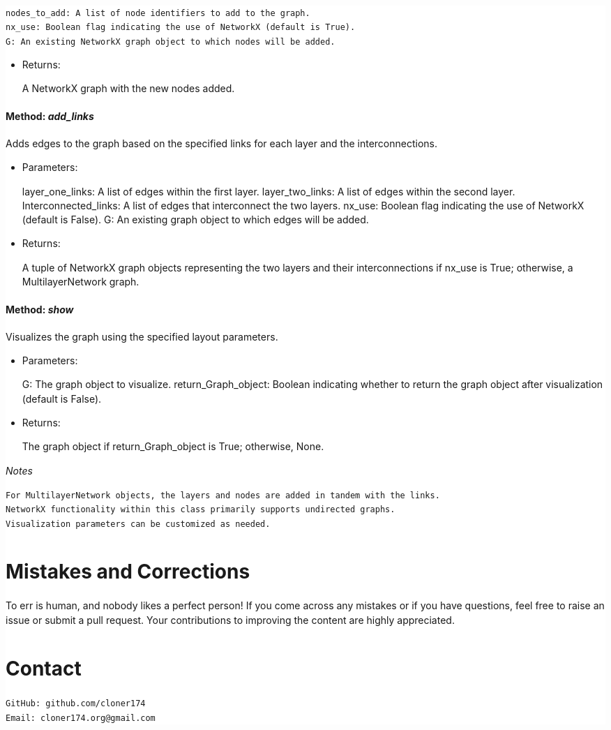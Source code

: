     nodes_to_add: A list of node identifiers to add to the graph.
    nx_use: Boolean flag indicating the use of NetworkX (default is True).
    G: An existing NetworkX graph object to which nodes will be added.

* Returns:

    A NetworkX graph with the new nodes added.

#### Method: *add_links*

Adds edges to the graph based on the specified links for each layer and the interconnections.
* Parameters:

    layer_one_links: A list of edges within the first layer.
    layer_two_links: A list of edges within the second layer.
    Interconnected_links: A list of edges that interconnect the two layers.
    nx_use: Boolean flag indicating the use of NetworkX (default is False).
    G: An existing graph object to which edges will be added.

* Returns:

    A tuple of NetworkX graph objects representing the two layers and their interconnections if nx_use is True; otherwise, a MultilayerNetwork graph.

#### Method: *show*

Visualizes the graph using the specified layout parameters.
* Parameters:

    G: The graph object to visualize.
    return_Graph_object: Boolean indicating whether to return the graph object after visualization (default is False).

* Returns:

    The graph object if return_Graph_object is True; otherwise, None.

*Notes*

    For MultilayerNetwork objects, the layers and nodes are added in tandem with the links.
    NetworkX functionality within this class primarily supports undirected graphs.
    Visualization parameters can be customized as needed.


# Mistakes and Corrections
To err is human, and nobody likes a perfect person! If you come across any mistakes or if you have questions, feel free to raise an issue or submit a pull request. Your contributions to improving the content are highly appreciated.
# Contact
    GitHub: github.com/cloner174
    Email: cloner174.org@gmail.com